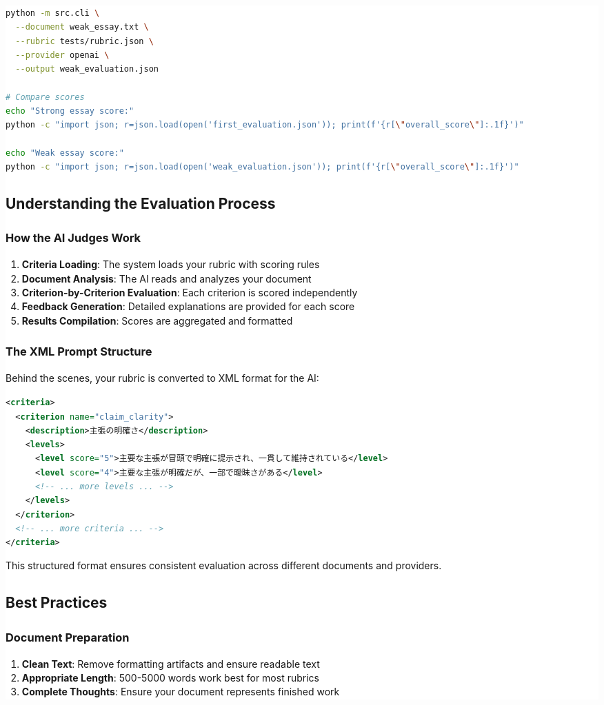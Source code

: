 ```bash
python -m src.cli \
  --document weak_essay.txt \
  --rubric tests/rubric.json \
  --provider openai \
  --output weak_evaluation.json

# Compare scores
echo "Strong essay score:"
python -c "import json; r=json.load(open('first_evaluation.json')); print(f'{r[\"overall_score\"]:.1f}')"

echo "Weak essay score:"
python -c "import json; r=json.load(open('weak_evaluation.json')); print(f'{r[\"overall_score\"]:.1f}')"
```

## Understanding the Evaluation Process

### How the AI Judges Work

1. **Criteria Loading**: The system loads your rubric with scoring rules
2. **Document Analysis**: The AI reads and analyzes your document
3. **Criterion-by-Criterion Evaluation**: Each criterion is scored independently
4. **Feedback Generation**: Detailed explanations are provided for each score
5. **Results Compilation**: Scores are aggregated and formatted

### The XML Prompt Structure

Behind the scenes, your rubric is converted to XML format for the AI:

```xml
<criteria>
  <criterion name="claim_clarity">
    <description>主張の明確さ</description>
    <levels>
      <level score="5">主要な主張が冒頭で明確に提示され、一貫して維持されている</level>
      <level score="4">主要な主張が明確だが、一部で曖昧さがある</level>
      <!-- ... more levels ... -->
    </levels>
  </criterion>
  <!-- ... more criteria ... -->
</criteria>
```

This structured format ensures consistent evaluation across different documents and providers.

## Best Practices

### Document Preparation

1. **Clean Text**: Remove formatting artifacts and ensure readable text
2. **Appropriate Length**: 500-5000 words work best for most rubrics
3. **Complete Thoughts**: Ensure your document represents finished work
